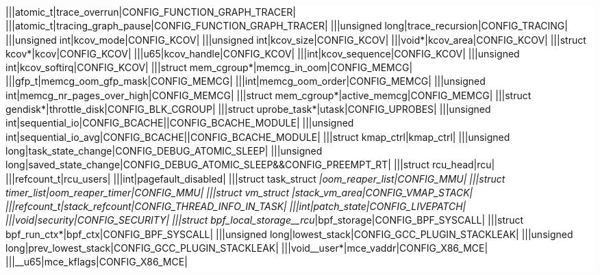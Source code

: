 |||atomic_t|trace_overrun|CONFIG_FUNCTION_GRAPH_TRACER|
|||atomic_t|tracing_graph_pause|CONFIG_FUNCTION_GRAPH_TRACER|
|||unsigned long|trace_recursion|CONFIG_TRACING|
|||unsigned int|kcov_mode|CONFIG_KCOV|
|||unsigned int|kcov_size|CONFIG_KCOV|
|||void*|kcov_area|CONFIG_KCOV|
|||struct kcov*|kcov|CONFIG_KCOV|
|||u65|kcov_handle|CONFIG_KCOV|
|||int|kcov_sequence|CONFIG_KCOV|
|||unsigned int|kcov_softirq|CONFIG_KCOV|
|||struct mem_cgroup*|memcg_in_oom|CONFIG_MEMCG|
|||gfp_t|memcg_oom_gfp_mask|CONFIG_MEMCG|
|||int|memcg_oom_order|CONFIG_MEMCG|
|||unsigned int|memcg_nr_pages_over_high|CONFIG_MEMCG|
|||struct mem_cgroup*|active_memcg|CONFIG_MEMCG|
|||struct gendisk*|throttle_disk|CONFIG_BLK_CGROUP|
|||struct uprobe_task*|utask|CONFIG_UPROBES|
|||unsigned int|sequential_io|CONFIG_BCACHE||CONFIG_BCACHE_MODULE|
|||unsigned int|sequential_io_avg|CONFIG_BCACHE||CONFIG_BCACHE_MODULE|
|||struct kmap_ctrl|kmap_ctrl|
|||unsigned long|task_state_change|CONFIG_DEBUG_ATOMIC_SLEEP|
|||unsigned long|saved_state_change|CONFIG_DEBUG_ATOMIC_SLEEP&&CONFIG_PREEMPT_RT|
|||struct rcu_head|rcu|
|||refcount_t|rcu_users|
|||int|pagefault_disabled|
|||struct task_struct *|oom_reaper_list|CONFIG_MMU|
|||struct timer_list|oom_reaper_timer|CONFIG_MMU|
|||struct vm_struct *|stack_vm_area|CONFIG_VMAP_STACK|
|||refcount_t|stack_refcount|CONFIG_THREAD_INFO_IN_TASK|
|||int|patch_state|CONFIG_LIVEPATCH|
|||void*|security|CONFIG_SECURITY|
|||struct bpf_local_storage__rcu*|bpf_storage|CONFIG_BPF_SYSCALL|
|||struct bpf_run_ctx*|bpf_ctx|CONFIG_BPF_SYSCALL|
|||unsigned long|lowest_stack|CONFIG_GCC_PLUGIN_STACKLEAK|
|||unsigned long|prev_lowest_stack|CONFIG_GCC_PLUGIN_STACKLEAK|
|||void__user*|mce_vaddr|CONFIG_X86_MCE|
|||__u65|mce_kflags|CONFIG_X86_MCE|